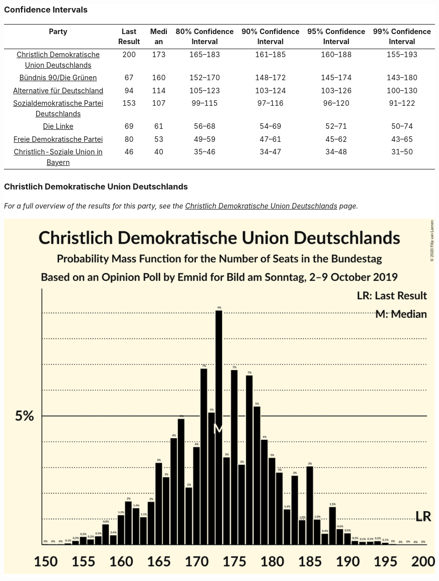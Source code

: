 ### Confidence Intervals

| Party | Last Result | Median | 80% Confidence Interval | 90% Confidence Interval | 95% Confidence Interval | 99% Confidence Interval |
|:-----:|:-----------:|:------:|:-----------------------:|:-----------------------:|:-----------------------:|:-----------------------:|
| <a href="#christlich-demokratische-union-deutschlands">Christlich Demokratische Union Deutschlands</a> | 200 | 173 | 165–183 |161–185 |160–188 |155–193 |
| <a href="#bündnis-90/die-grünen">Bündnis 90/Die Grünen</a> | 67 | 160 | 152–170 |148–172 |145–174 |143–180 |
| <a href="#alternative-für-deutschland">Alternative für Deutschland</a> | 94 | 114 | 105–123 |103–124 |103–126 |100–130 |
| <a href="#sozialdemokratische-partei-deutschlands">Sozialdemokratische Partei Deutschlands</a> | 153 | 107 | 99–115 |97–116 |96–120 |91–122 |
| <a href="#die-linke">Die Linke</a> | 69 | 61 | 56–68 |54–69 |52–71 |50–74 |
| <a href="#freie-demokratische-partei">Freie Demokratische Partei</a> | 80 | 53 | 49–59 |47–61 |45–62 |43–65 |
| <a href="#christlich-soziale-union-in-bayern">Christlich-Soziale Union in Bayern</a> | 46 | 40 | 35–46 |34–47 |34–48 |31–50 |

### Christlich Demokratische Union Deutschlands

*For a full overview of the results for this party, see the [Christlich Demokratische Union Deutschlands](party-christlichdemokratischeuniondeutschlands.html) page.*

![Graph with seats probability mass function not yet produced](2019-10-09-Emnid-seats-pmf-christlichdemokratischeuniondeutschlands.png "Seats Probability Mass Function")
